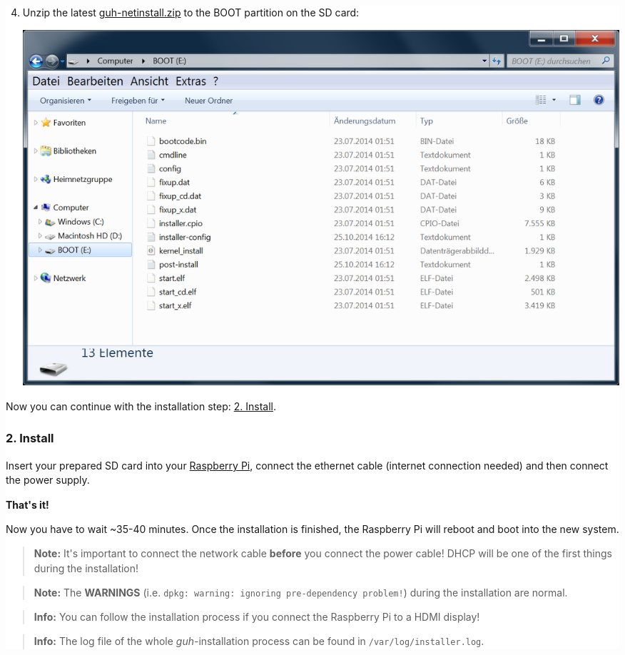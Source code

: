 4. Unzip the latest [guh-netinstall.zip](http://www.guh.guru:8080/job/build-raspbian-netinstall/lastSuccessfulBuild/artifact/guh-netinstall-v1.0.7.zip) to the BOOT partition on the SD card:

    ![SD card directory](images/windows-sd-directory.png)
    
    
Now you can continue with the installation step: [2. Install](https://github.com/guh/guh/wiki/Raspberry-Pi#2-install).

###  2. Install
Insert your prepared SD card into your [Raspberry Pi](http://www.raspberrypi.org/), connect the ethernet cable (internet connection needed) and then connect the power supply. 

**That's it!**

Now you have to wait ~35-40 minutes. Once the installation is finished, the Raspberry Pi will reboot and boot into the new system. 

> **Note:** It's important to connect the network cable **before** you connect the power cable! DHCP will be one of the first things during the installation!

> **Note:** The **WARNINGS** (i.e. `dpkg: warning: ignoring pre-dependency problem!`) during the installation are normal.

> **Info:** You can follow the installation process if you connect the Raspberry Pi to a HDMI display! 

> **Info:** The log file of the whole *guh*-installation process can be found in `/var/log/installer.log`.
